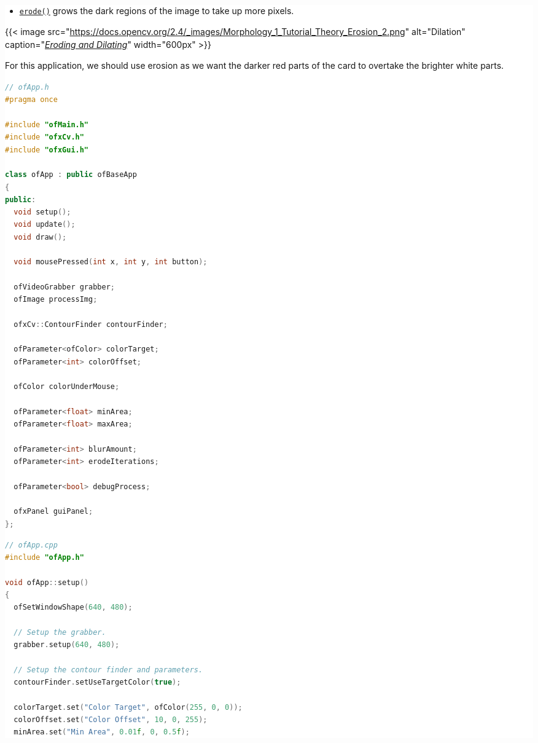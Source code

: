 * [`erode()`](https://docs.opencv.org/master/d4/d86/group__imgproc__filter.html#gaeb1e0c1033e3f6b891a25d0511362aeb) grows the dark regions of the image to take up more pixels.

{{< image src="https://docs.opencv.org/2.4/_images/Morphology_1_Tutorial_Theory_Erosion_2.png" alt="Dilation" caption="[*Eroding and Dilating*](https://docs.opencv.org/2.4/doc/tutorials/imgproc/erosion_dilatation/erosion_dilatation.html)" width="600px" >}}

For this application, we should use erosion as we want the darker red parts of the card to overtake the brighter white parts.

```cpp
// ofApp.h
#pragma once

#include "ofMain.h"
#include "ofxCv.h"
#include "ofxGui.h"

class ofApp : public ofBaseApp
{
public:
  void setup();
  void update();
  void draw();

  void mousePressed(int x, int y, int button);

  ofVideoGrabber grabber;
  ofImage processImg;

  ofxCv::ContourFinder contourFinder;

  ofParameter<ofColor> colorTarget;
  ofParameter<int> colorOffset;
  
  ofColor colorUnderMouse;

  ofParameter<float> minArea;
  ofParameter<float> maxArea;

  ofParameter<int> blurAmount;
  ofParameter<int> erodeIterations;

  ofParameter<bool> debugProcess;

  ofxPanel guiPanel;
};
```

```cpp
// ofApp.cpp
#include "ofApp.h"

void ofApp::setup()
{
  ofSetWindowShape(640, 480);

  // Setup the grabber.
  grabber.setup(640, 480);

  // Setup the contour finder and parameters.
  contourFinder.setUseTargetColor(true);

  colorTarget.set("Color Target", ofColor(255, 0, 0));
  colorOffset.set("Color Offset", 10, 0, 255);
  minArea.set("Min Area", 0.01f, 0, 0.5f);
```